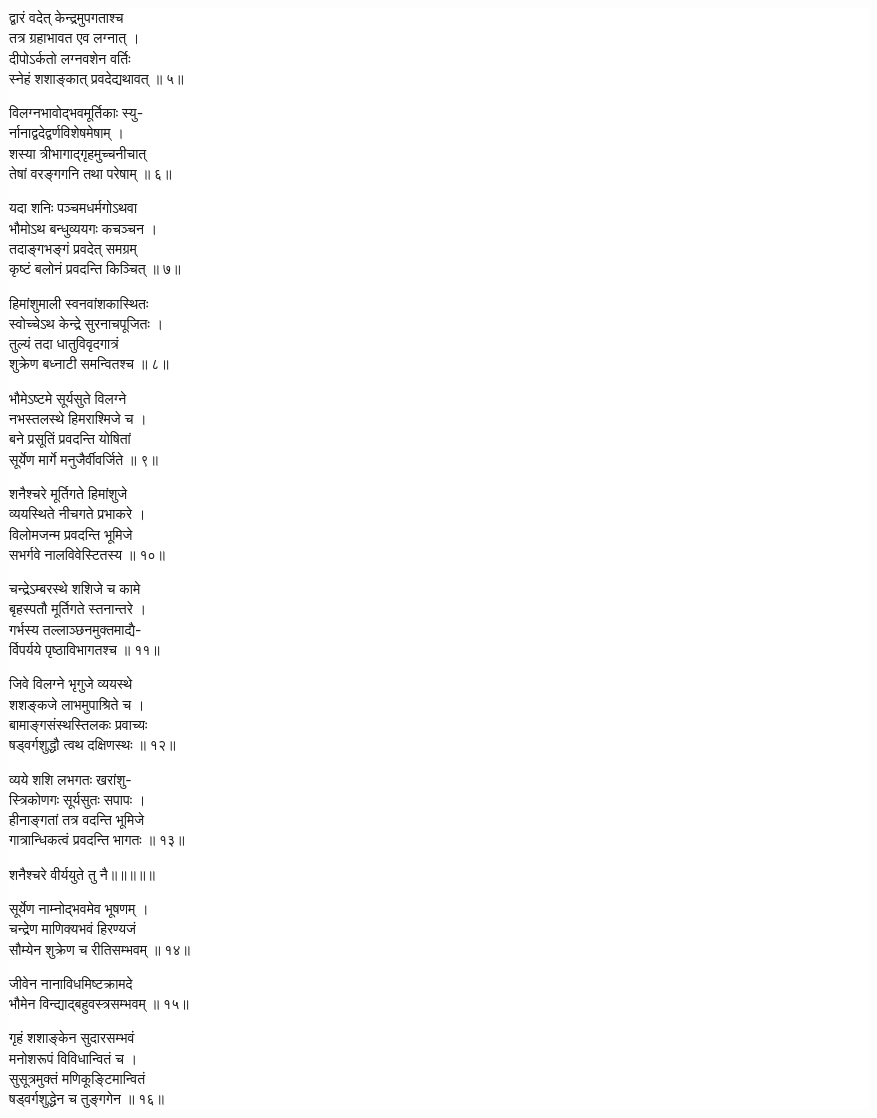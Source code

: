 द्वारं वदेत् केन्द्रमुपगताश्च  
तत्र ग्रहाभावत एव लग्नात् ।  
दीपोऽर्कतो लग्नवशेन वर्तिः  
स्नेहं शशाङ्कात् प्रवदेद्यथावत् ॥ ५॥  
  
विलग्नभावोद्भवमूर्तिकाः स्यु-  
र्नानाद्वदेद्वर्णविशेषमेषाम् ।  
शस्या त्रीभागाद्गृहमुच्चनीचात्  
तेषां वरङ्गगनि तथा परेषाम् ॥ ६॥  
  
यदा शनिः पञ्चमधर्मगोऽथवा  
भौमोऽथ बन्धुव्ययगः कचञ्चन ।  
तदाङ्गभङ्गं प्रवदेत् समग्रम्  
कृष्टं बलोनं प्रवदन्ति किञ्चित् ॥ ७॥  
  
हिमांशुमाली स्वनवांशकास्थितः  
स्वोच्चेऽथ केन्द्रे सुरनाचपूजितः ।  
तुल्यं तदा धातुविवृदगात्रं  
शुक्रेण बध्नाटी समन्वितश्च ॥ ८॥  
  
भौमेऽष्टमे सूर्यसुते विलग्ने  
नभस्तलस्थे हिमराश्मिजे च ।  
बने प्रसूतिं प्रवदन्ति योषितां  
सूर्येण मार्गे मनुजैर्वीवर्जिते ॥ ९॥  
  
शनैश्चरे मूर्तिगते हिमांशुजे  
व्ययस्थिते नीचगते प्रभाकरे ।  
विलोमजन्म प्रवदन्ति भूमिजे  
सभर्गवे नालविवेस्टितस्य ॥ १०॥  
  
चन्द्रेऽम्बरस्थे शशिजे च कामे  
बृहस्पतौ मूर्तिगते स्तनान्तरे ।  
गर्भस्य तल्लाञ्छनमुक्तमाद्यै-  
र्विपर्यये पृष्ठाविभागतश्च ॥ ११॥  
  
जिवे विलग्ने भृगुजे व्ययस्थे  
शशङ्कजे लाभमुपाश्रिते च ।  
बामाङ्गसंस्थस्तिलकः प्रवाच्यः  
षड्वर्गशुद्धौ त्वथ दक्षिणस्थः ॥ १२॥  
  
व्यये शशि लभगतः खरांशु-  
स्त्रिकोणगः सूर्यसुतः सपापः ।  
हीनाङ्गतां तत्र वदन्ति भूमिजे  
गात्रान्धिकत्वं प्रवदन्ति भागतः ॥ १३॥  
  
शनैश्चरे वीर्ययुते तु नै॥॥॥॥॥  
  
सूर्येण नाम्नोद्भवमेव भूषणम् ।  
चन्द्रेण माणिक्यभवं हिरण्यजं  
सौम्येन शुक्रेण च रीतिसम्भवम् ॥ १४॥  
  
जीवेन नानाविधमिष्टक्रामदे  
भौमेन विन्द्याद्बहुवस्त्रसम्भवम् ॥ १५॥  
  
गृहं शशाङ्केन सुदारसम्भवं  
मनोशरूपं विविधान्वितं च ।  
सुसूत्रमुक्तं मणिकूङ्टिमान्वितं  
षड्वर्गशुद्धेन च तुङ्गगेन ॥ १६॥  
  